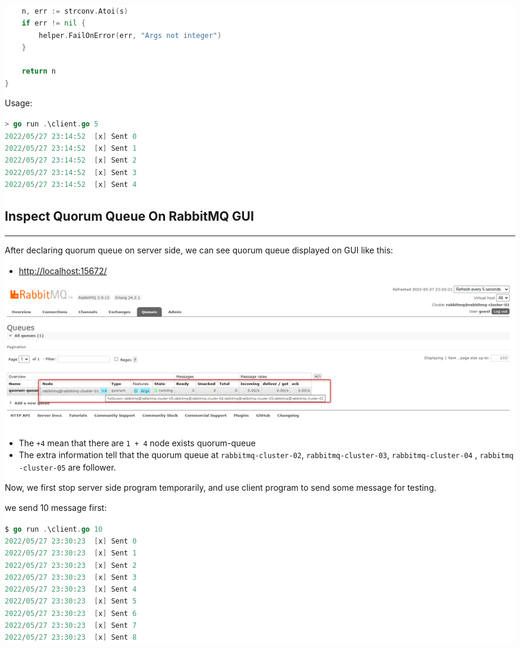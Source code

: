 ```go
	n, err := strconv.Atoi(s)
	if err != nil {
		helper.FailOnError(err, "Args not integer")
	}

	return n
}
```

Usage:

```go
> go run .\client.go 5 
2022/05/27 23:14:52  [x] Sent 0
2022/05/27 23:14:52  [x] Sent 1
2022/05/27 23:14:52  [x] Sent 2
2022/05/27 23:14:52  [x] Sent 3
2022/05/27 23:14:52  [x] Sent 4
```

## Inspect Quorum Queue On RabbitMQ GUI

---

After declaring quorum queue on server side, we can see quorum queue displayed on GUI like this:

- [http://localhost:15672/](http://localhost:15672/)

![Untitled](../images/003.Declare-Quorum-queue-with-go-language/Untitled.png)

- The `+4` mean that there are `1 + 4`  node exists quorum-queue
- The extra information tell that the quorum queue at `rabbitmq-cluster-02`, `rabbitmq-cluster-03`, `rabbitmq-cluster-04` , `rabbitmq-cluster-05` are follower.

Now, we first stop server side program temporarily, and use client program to  send some message for testing.

we send 10 message first:

```go
$ go run .\client.go 10
2022/05/27 23:30:23  [x] Sent 0
2022/05/27 23:30:23  [x] Sent 1
2022/05/27 23:30:23  [x] Sent 2
2022/05/27 23:30:23  [x] Sent 3
2022/05/27 23:30:23  [x] Sent 4
2022/05/27 23:30:23  [x] Sent 5
2022/05/27 23:30:23  [x] Sent 6
2022/05/27 23:30:23  [x] Sent 7
2022/05/27 23:30:23  [x] Sent 8
```
